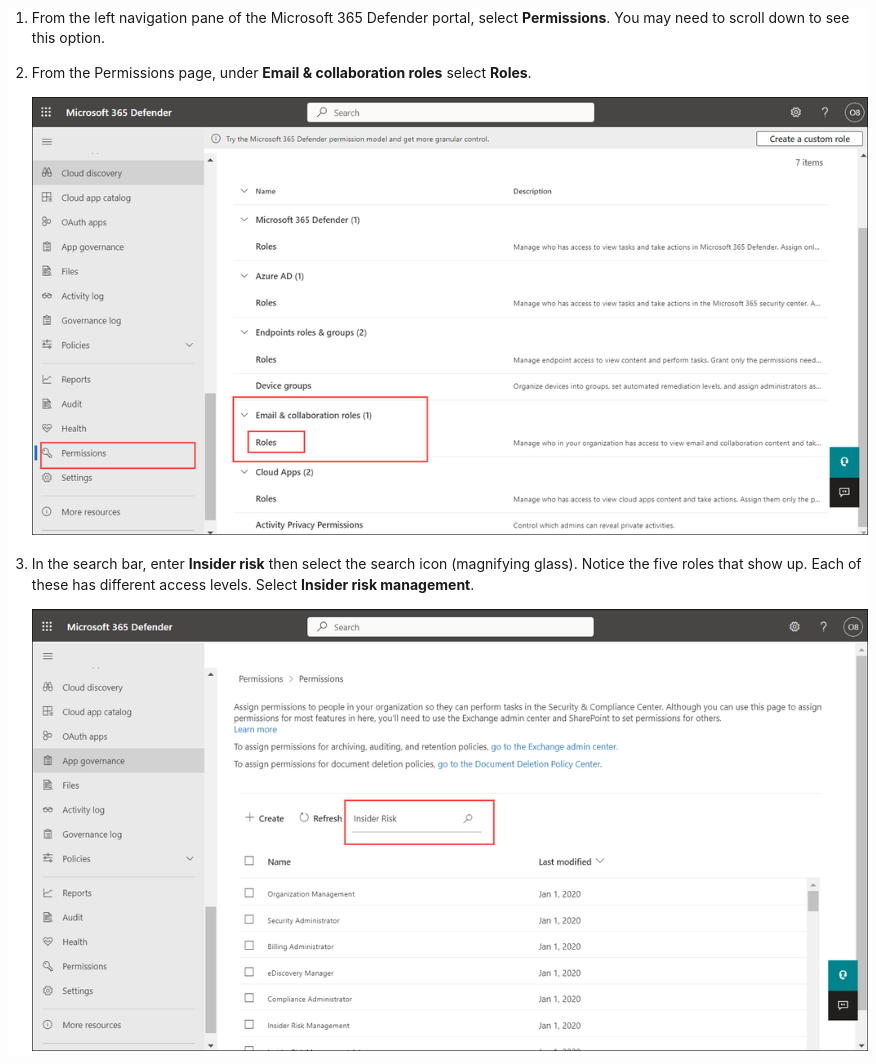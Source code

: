 1. From the left navigation pane of the Microsoft 365 Defender portal, select **Permissions**.  You may need to scroll down to see this option.

1. From the Permissions page, under **Email & collaboration roles** select **Roles**.

    ![](../Images/sc-900-lab14-002.png)

1. In the search bar, enter **Insider risk** then select the search icon (magnifying glass).  Notice the five roles that show up.  Each of these has different access levels.  Select **Insider risk management**.

    ![](../Images/sc-900-lab14-03.png)
    